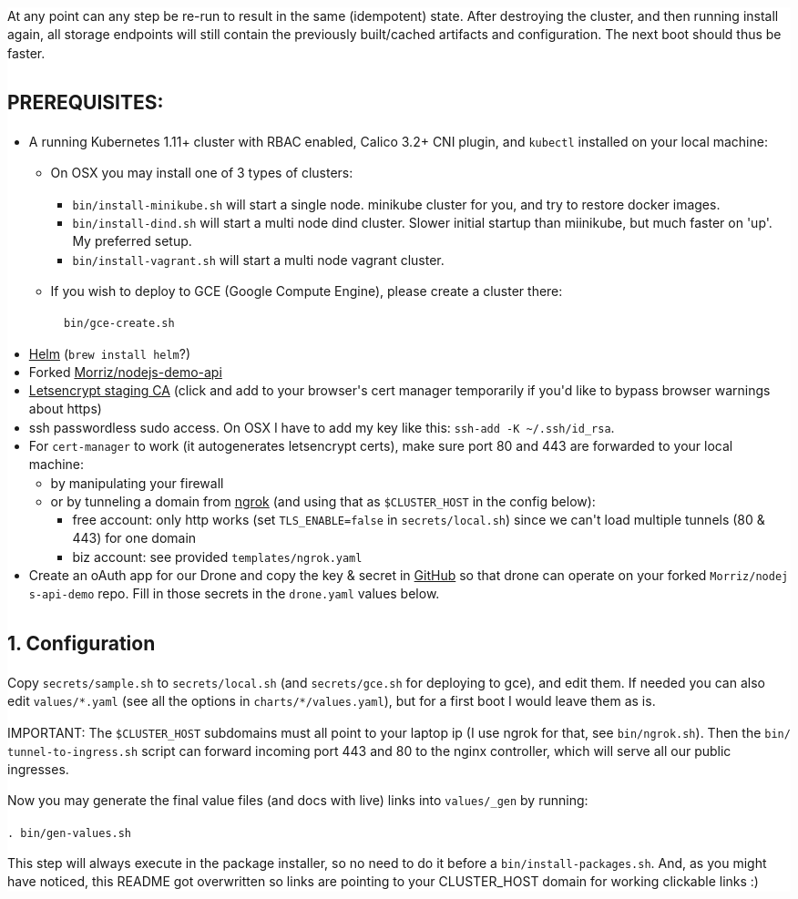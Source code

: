 At any point can any step be re-run to result in the same (idempotent) state.
After destroying the cluster, and then running install again, all storage endpoints will still contain the previously built/cached artifacts and configuration. The next boot should thus be faster.

## PREREQUISITES:

* A running Kubernetes 1.11+ cluster with RBAC enabled, Calico 3.2+ CNI plugin, and `kubectl` installed on your local machine:
	* On OSX you may install one of 3 types of clusters:
        * `bin/install-minikube.sh` will start a single node. minikube cluster for you, and try to restore docker images.
        * `bin/install-dind.sh` will start a multi node dind cluster. Slower initial startup than miinikube, but much faster on 'up'. My preferred setup.
        * `bin/install-vagrant.sh` will start a multi node vagrant cluster.
	* If you wish to deploy to GCE (Google Compute Engine), please create a cluster there:

		    bin/gce-create.sh

* [Helm](https://helm.sh) (`brew install helm`?)
* Forked [Morriz/nodejs-demo-api](https://github.com/Morriz/nodejs-demo-api)
* [Letsencrypt staging CA](https://letsencrypt.org/certs/fakelerootx1.pem) (click and add to your browser's cert manager temporarily if you'd like to bypass browser warnings about https)
* ssh passwordless sudo access. On OSX I have to add my key like this: `ssh-add -K ~/.ssh/id_rsa`.
* For `cert-manager` to work (it autogenerates letsencrypt certs), make sure port 80 and 443 are forwarded to your local machine:
	* by manipulating your firewall
	* or by tunneling a domain from [ngrok](https://ngrok.io) (and using that as `$CLUSTER_HOST` in the config below):
	    * free account: only http works (set `TLS_ENABLE=false` in `secrets/local.sh`) since we can't load multiple tunnels (80 & 443) for one domain
	    * biz account: see provided `templates/ngrok.yaml`
* Create an oAuth app for our Drone and copy the key & secret in [GitHub](https://github.com/settings/developers) so that drone can operate on your forked `Morriz/nodejs-api-demo` repo. Fill in those secrets in the `drone.yaml` values below.

## 1. Configuration

Copy `secrets/sample.sh` to `secrets/local.sh` (and `secrets/gce.sh` for deploying to gce), and edit them.
If needed you can also edit `values/*.yaml` (see all the options in `charts/*/values.yaml`), but for a first boot I would leave them as is.

IMPORTANT: The `$CLUSTER_HOST` subdomains must all point to your laptop ip (I use ngrok for that, see `bin/ngrok.sh`). Then the `bin/tunnel-to-ingress.sh` script can forward incoming port 443 and 80 to the nginx controller, which will serve all our public ingresses.

Now you may generate the final value files (and docs with live) links into `values/_gen` by running:

    . bin/gen-values.sh

This step will always execute in the package installer, so no need to do it before a `bin/install-packages.sh`.
And, as you might have noticed, this README got overwritten so links are pointing to your CLUSTER_HOST domain for working clickable links :)
